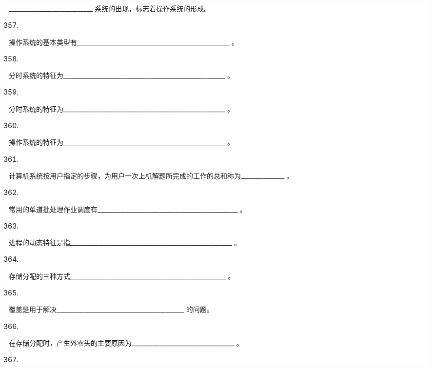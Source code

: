 \_\_\_\_\_\_\_\_\_\_\_\_\_\_\_\_\_\_\_\_\_\_\_\_\_\_\_
系统的出现，标志着操作系统的形成。

357.

操作系统的基本类型有\_\_\_\_\_\_\_\_\_\_\_\_\_\_\_\_\_\_\_\_\_\_\_\_\_\_\_\_\_\_\_\_\_\_\_\_\_\_\_\_\_\_\_\_\_\_\_\_\_
。

358.

分时系统的特征为\_\_\_\_\_\_\_\_\_\_\_\_\_\_\_\_\_\_\_\_\_\_\_\_\_\_\_\_\_\_\_\_\_\_\_\_\_\_\_\_\_\_\_\_\_\_\_\_\_\_\_\_
。

359.

分时系统的特征为\_\_\_\_\_\_\_\_\_\_\_\_\_\_\_\_\_\_\_\_\_\_\_\_\_\_\_\_\_\_\_\_\_\_\_\_\_\_\_\_\_\_\_\_\_\_\_\_\_\_\_\_
。

360.

操作系统的特征为\_\_\_\_\_\_\_\_\_\_\_\_\_\_\_\_\_\_\_\_\_\_\_\_\_\_\_\_\_\_\_\_\_\_\_\_\_\_\_\_\_\_\_\_\_\_\_\_\_\_\_\_
。

361.

计算机系统按用户指定的步骤，为用户一次上机解题所完成的工作的总和称为\_\_\_\_\_\_\_\_\_\_\_\_\_\_
。

362.

常用的单道批处理作业调度有\_\_\_\_\_\_\_\_\_\_\_\_\_\_\_\_\_\_\_\_\_\_\_\_\_\_\_\_\_\_\_\_\_\_\_\_\_\_\_\_\_\_\_\_\_
。

363.

进程的动态特征是指\_\_\_\_\_\_\_\_\_\_\_\_\_\_\_\_\_\_\_\_\_\_\_\_\_\_\_\_\_\_\_\_\_\_\_\_\_\_\_\_\_\_\_\_\_\_\_\_\_\_\_\_
。

364.

存储分配的三种方式\_\_\_\_\_\_\_\_\_\_\_\_\_\_\_\_\_\_\_\_\_\_\_\_\_\_\_\_\_\_\_\_\_\_\_\_\_\_\_\_\_\_\_\_\_\_\_\_\_\_
。

365.

覆盖是用于解决\_\_\_\_\_\_\_\_\_\_\_\_\_\_\_\_\_\_\_\_\_\_\_\_\_\_\_\_\_\_\_\_\_\_\_\_\_\_\_\_\_
的问题。

366.

在存储分配时，产生外零头的主要原因为\_\_\_\_\_\_\_\_\_\_\_\_\_\_\_\_\_\_\_\_\_\_\_\_\_\_\_\_\_\_\_\_\_
。

367.
